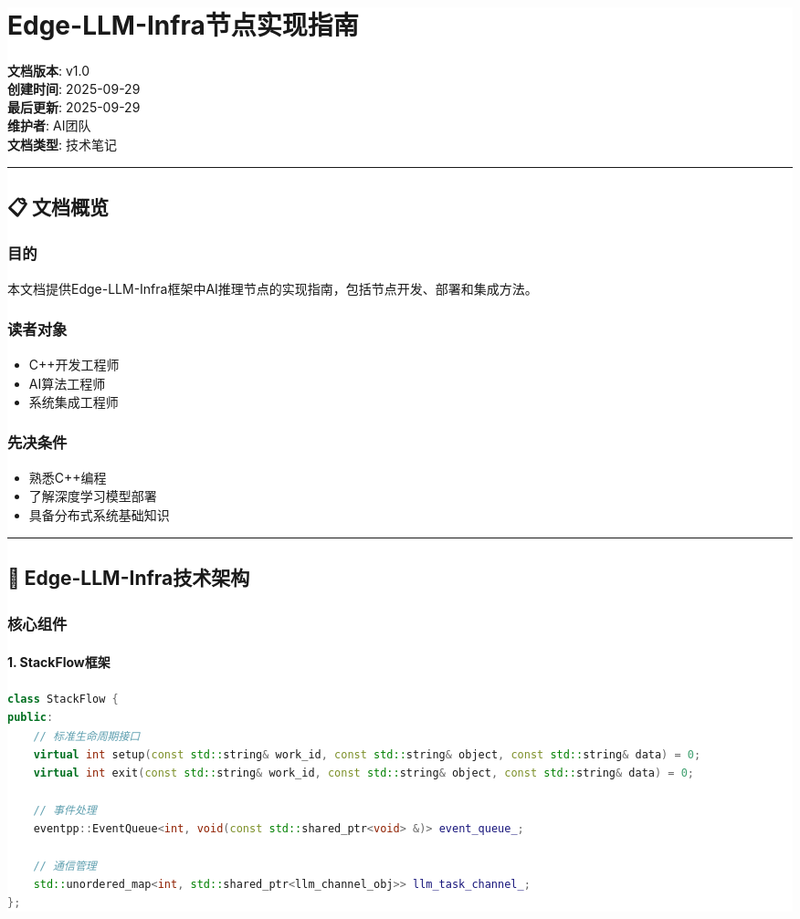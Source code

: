 # Edge-LLM-Infra节点实现指南

**文档版本**: v1.0  
**创建时间**: 2025-09-29  
**最后更新**: 2025-09-29  
**维护者**: AI团队  
**文档类型**: 技术笔记  

---

## 📋 文档概览

### 目的
本文档提供Edge-LLM-Infra框架中AI推理节点的实现指南，包括节点开发、部署和集成方法。

### 读者对象
- C++开发工程师
- AI算法工程师
- 系统集成工程师

### 先决条件
- 熟悉C++编程
- 了解深度学习模型部署
- 具备分布式系统基础知识

---

## 📖 Edge-LLM-Infra技术架构

### 核心组件

#### 1. StackFlow框架
```cpp
class StackFlow {
public:
    // 标准生命周期接口
    virtual int setup(const std::string& work_id, const std::string& object, const std::string& data) = 0;
    virtual int exit(const std::string& work_id, const std::string& object, const std::string& data) = 0;
    
    // 事件处理
    eventpp::EventQueue<int, void(const std::shared_ptr<void> &)> event_queue_;
    
    // 通信管理
    std::unordered_map<int, std::shared_ptr<llm_channel_obj>> llm_task_channel_;
};
```
